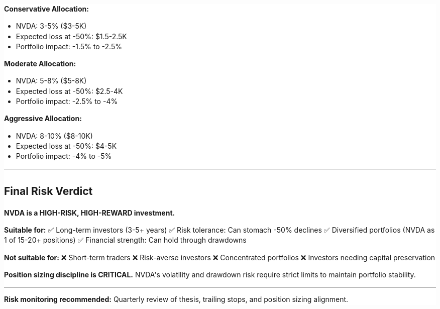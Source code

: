 **Conservative Allocation:**
- NVDA: 3-5% ($3-5K)
- Expected loss at -50%: $1.5-2.5K
- Portfolio impact: -1.5% to -2.5%

**Moderate Allocation:**
- NVDA: 5-8% ($5-8K)
- Expected loss at -50%: $2.5-4K
- Portfolio impact: -2.5% to -4%

**Aggressive Allocation:**
- NVDA: 8-10% ($8-10K)
- Expected loss at -50%: $4-5K
- Portfolio impact: -4% to -5%

---

## Final Risk Verdict

**NVDA is a HIGH-RISK, HIGH-REWARD investment.**

**Suitable for:**
✅ Long-term investors (3-5+ years)
✅ Risk tolerance: Can stomach -50% declines
✅ Diversified portfolios (NVDA as 1 of 15-20+ positions)
✅ Financial strength: Can hold through drawdowns

**Not suitable for:**
❌ Short-term traders
❌ Risk-averse investors
❌ Concentrated portfolios
❌ Investors needing capital preservation

**Position sizing discipline is CRITICAL.** NVDA's volatility and drawdown risk require strict limits to maintain portfolio stability.

---

**Risk monitoring recommended:** Quarterly review of thesis, trailing stops, and position sizing alignment.

